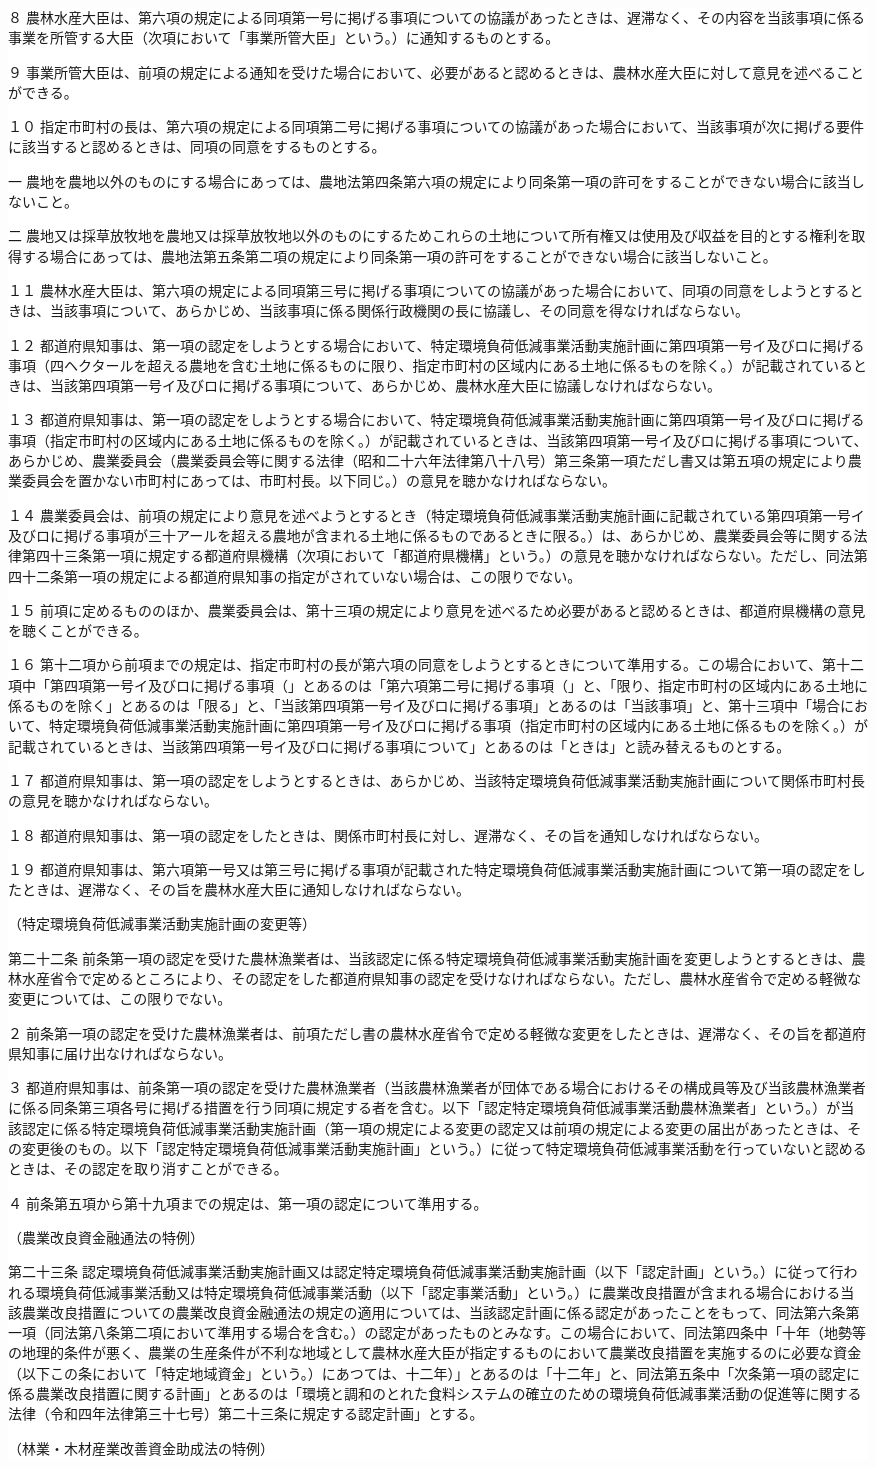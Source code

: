８ 農林水産大臣は、第六項の規定による同項第一号に掲げる事項についての協議があったときは、遅滞なく、その内容を当該事項に係る事業を所管する大臣（次項において「事業所管大臣」という。）に通知するものとする。

９ 事業所管大臣は、前項の規定による通知を受けた場合において、必要があると認めるときは、農林水産大臣に対して意見を述べることができる。

１０ 指定市町村の長は、第六項の規定による同項第二号に掲げる事項についての協議があった場合において、当該事項が次に掲げる要件に該当すると認めるときは、同項の同意をするものとする。

一 農地を農地以外のものにする場合にあっては、農地法第四条第六項の規定により同条第一項の許可をすることができない場合に該当しないこと。

二 農地又は採草放牧地を農地又は採草放牧地以外のものにするためこれらの土地について所有権又は使用及び収益を目的とする権利を取得する場合にあっては、農地法第五条第二項の規定により同条第一項の許可をすることができない場合に該当しないこと。

１１ 農林水産大臣は、第六項の規定による同項第三号に掲げる事項についての協議があった場合において、同項の同意をしようとするときは、当該事項について、あらかじめ、当該事項に係る関係行政機関の長に協議し、その同意を得なければならない。

１２ 都道府県知事は、第一項の認定をしようとする場合において、特定環境負荷低減事業活動実施計画に第四項第一号イ及びロに掲げる事項（四ヘクタールを超える農地を含む土地に係るものに限り、指定市町村の区域内にある土地に係るものを除く。）が記載されているときは、当該第四項第一号イ及びロに掲げる事項について、あらかじめ、農林水産大臣に協議しなければならない。

１３ 都道府県知事は、第一項の認定をしようとする場合において、特定環境負荷低減事業活動実施計画に第四項第一号イ及びロに掲げる事項（指定市町村の区域内にある土地に係るものを除く。）が記載されているときは、当該第四項第一号イ及びロに掲げる事項について、あらかじめ、農業委員会（農業委員会等に関する法律（昭和二十六年法律第八十八号）第三条第一項ただし書又は第五項の規定により農業委員会を置かない市町村にあっては、市町村長。以下同じ。）の意見を聴かなければならない。

１４ 農業委員会は、前項の規定により意見を述べようとするとき（特定環境負荷低減事業活動実施計画に記載されている第四項第一号イ及びロに掲げる事項が三十アールを超える農地が含まれる土地に係るものであるときに限る。）は、あらかじめ、農業委員会等に関する法律第四十三条第一項に規定する都道府県機構（次項において「都道府県機構」という。）の意見を聴かなければならない。ただし、同法第四十二条第一項の規定による都道府県知事の指定がされていない場合は、この限りでない。

１５ 前項に定めるもののほか、農業委員会は、第十三項の規定により意見を述べるため必要があると認めるときは、都道府県機構の意見を聴くことができる。

１６ 第十二項から前項までの規定は、指定市町村の長が第六項の同意をしようとするときについて準用する。この場合において、第十二項中「第四項第一号イ及びロに掲げる事項（」とあるのは「第六項第二号に掲げる事項（」と、「限り、指定市町村の区域内にある土地に係るものを除く」とあるのは「限る」と、「当該第四項第一号イ及びロに掲げる事項」とあるのは「当該事項」と、第十三項中「場合において、特定環境負荷低減事業活動実施計画に第四項第一号イ及びロに掲げる事項（指定市町村の区域内にある土地に係るものを除く。）が記載されているときは、当該第四項第一号イ及びロに掲げる事項について」とあるのは「ときは」と読み替えるものとする。

１７ 都道府県知事は、第一項の認定をしようとするときは、あらかじめ、当該特定環境負荷低減事業活動実施計画について関係市町村長の意見を聴かなければならない。

１８ 都道府県知事は、第一項の認定をしたときは、関係市町村長に対し、遅滞なく、その旨を通知しなければならない。

１９ 都道府県知事は、第六項第一号又は第三号に掲げる事項が記載された特定環境負荷低減事業活動実施計画について第一項の認定をしたときは、遅滞なく、その旨を農林水産大臣に通知しなければならない。

（特定環境負荷低減事業活動実施計画の変更等）

第二十二条 前条第一項の認定を受けた農林漁業者は、当該認定に係る特定環境負荷低減事業活動実施計画を変更しようとするときは、農林水産省令で定めるところにより、その認定をした都道府県知事の認定を受けなければならない。ただし、農林水産省令で定める軽微な変更については、この限りでない。

２ 前条第一項の認定を受けた農林漁業者は、前項ただし書の農林水産省令で定める軽微な変更をしたときは、遅滞なく、その旨を都道府県知事に届け出なければならない。

３ 都道府県知事は、前条第一項の認定を受けた農林漁業者（当該農林漁業者が団体である場合におけるその構成員等及び当該農林漁業者に係る同条第三項各号に掲げる措置を行う同項に規定する者を含む。以下「認定特定環境負荷低減事業活動農林漁業者」という。）が当該認定に係る特定環境負荷低減事業活動実施計画（第一項の規定による変更の認定又は前項の規定による変更の届出があったときは、その変更後のもの。以下「認定特定環境負荷低減事業活動実施計画」という。）に従って特定環境負荷低減事業活動を行っていないと認めるときは、その認定を取り消すことができる。

４ 前条第五項から第十九項までの規定は、第一項の認定について準用する。

（農業改良資金融通法の特例）

第二十三条 認定環境負荷低減事業活動実施計画又は認定特定環境負荷低減事業活動実施計画（以下「認定計画」という。）に従って行われる環境負荷低減事業活動又は特定環境負荷低減事業活動（以下「認定事業活動」という。）に農業改良措置が含まれる場合における当該農業改良措置についての農業改良資金融通法の規定の適用については、当該認定計画に係る認定があったことをもって、同法第六条第一項（同法第八条第二項において準用する場合を含む。）の認定があったものとみなす。この場合において、同法第四条中「十年（地勢等の地理的条件が悪く、農業の生産条件が不利な地域として農林水産大臣が指定するものにおいて農業改良措置を実施するのに必要な資金（以下この条において「特定地域資金」という。）にあつては、十二年）」とあるのは「十二年」と、同法第五条中「次条第一項の認定に係る農業改良措置に関する計画」とあるのは「環境と調和のとれた食料システムの確立のための環境負荷低減事業活動の促進等に関する法律（令和四年法律第三十七号）第二十三条に規定する認定計画」とする。

（林業・木材産業改善資金助成法の特例）
